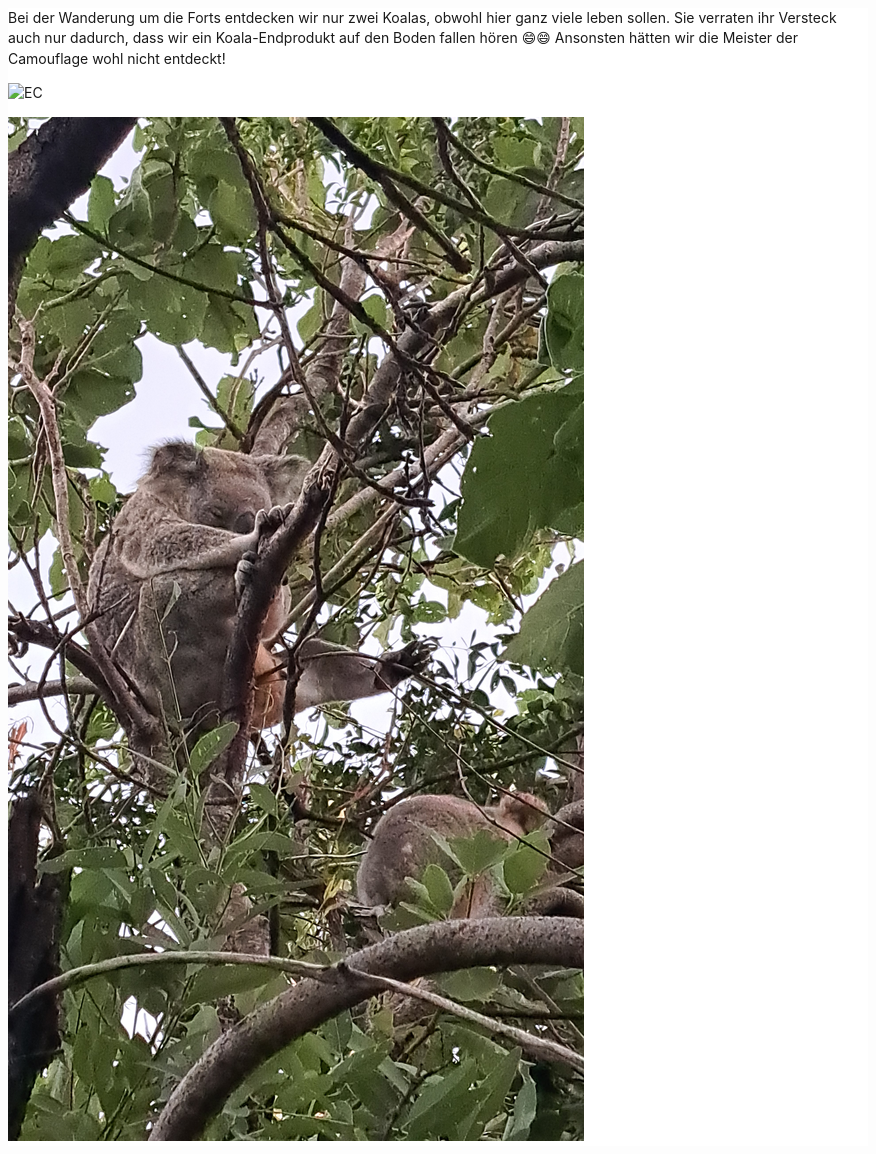 Bei der Wanderung um die Forts entdecken wir nur zwei Koalas, obwohl hier ganz viele leben sollen. Sie verraten ihr Versteck auch nur dadurch, dass wir ein Koala-Endprodukt auf den Boden fallen hören 😄😄 Ansonsten hätten wir die Meister der Camouflage wohl nicht entdeckt!

![EC](/assets/img/Australia/EastCoastTrip/EC_MagneticIsland_17.jpg)

![EC](/assets/img/Australia/EastCoastTrip/EC_MagneticIsland_11.jpg)
